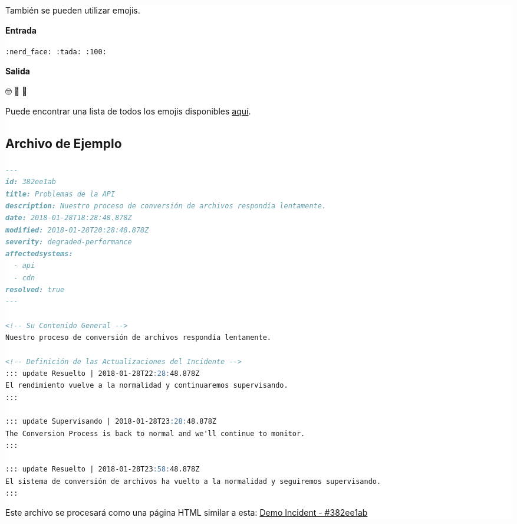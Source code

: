 También se pueden utilizar emojis.

**Entrada**

```
:nerd_face: :tada: :100:
```

**Salida**

:nerd_face: :tada: :100:

Puede encontrar una lista de todos los emojis disponibles [aquí](https://github.com/markdown-it/markdown-it-emoji/blob/master/lib/data/full.json).


## Archivo de Ejemplo

```markdown
---
id: 382ee1ab
title: Problemas de la API
description: Nuestro proceso de conversión de archivos respondía lentamente.
date: 2018-01-28T18:28:48.878Z
modified: 2018-01-28T20:28:48.878Z
severity: degraded-performance
affectedsystems:
  - api
  - cdn
resolved: true
---

<!-- Su Contenido General -->
Nuestro proceso de conversión de archivos respondía lentamente.

<!-- Definición de las Actualizaciones del Incidente -->
::: update Resuelto | 2018-01-28T22:28:48.878Z
El rendimiento vuelve a la normalidad y continuaremos supervisando.
:::

::: update Supervisando | 2018-01-28T23:28:48.878Z
The Conversion Process is back to normal and we'll continue to monitor.
:::

::: update Resuelto | 2018-01-28T23:58:48.878Z
El sistema de conversión de archivos ha vuelto a la normalidad y seguiremos supervisando.
:::
```

Este archivo se procesará como una página HTML similar a esta: [Demo Incident - #382ee1ab](https://demo.statusfy.co/es/incidents/382ee1ab)




[iso-format]: https://developer.mozilla.org/es/docs/Web/JavaScript/Referencia/Objetos_globales/Date/toISOString
